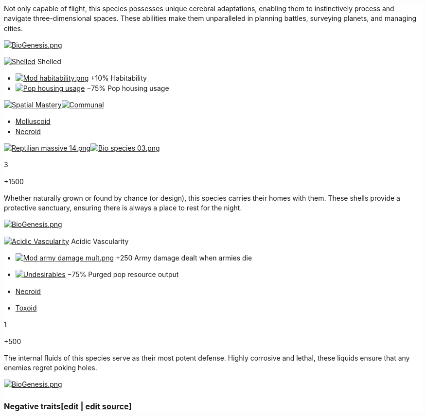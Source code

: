 Not only capable of flight, this species possesses unique cerebral adaptations, enabling them to instinctively process and navigate three-dimensional spaces. These abilities make them unparalleled in planning battles, surveying planets, and managing cities.

[![BioGenesis.png](/images/thumb/8/8d/BioGenesis.png/26px-BioGenesis.png)](/BioGenesis "BioGenesis")

[![Shelled](/images/3/35/Trait_shelled.png)](/File:Trait_shelled.png "Shelled") Shelled

-   [![Mod habitability.png](/images/thumb/7/7e/Mod_habitability.png/24px-Mod_habitability.png)](/Habitability "Habitability") +10% Habitability
-   [![Pop housing usage](/images/thumb/5/59/Mod_pop_housing_usage.png/24px-Mod_pop_housing_usage.png)](/Housing "Pop housing usage") −75% Pop housing usage

[![Spatial Mastery](/images/thumb/7/79/Trait_spatial_mastery.png/24px-Trait_spatial_mastery.png)](/Biological_traits#Spatial_Mastery "Spatial Mastery")[![Communal](/images/thumb/b/b5/Trait_communal.png/24px-Trait_communal.png)](/Biological_traits#Communal "Communal")

-   [Molluscoid](/Molluscoid "Molluscoid")
-   [Necroid](/Necroid "Necroid")

[![Reptilian massive 14.png](/images/thumb/3/34/Reptilian_massive_14.png/70px-Reptilian_massive_14.png)](/File:Reptilian_massive_14.png)[![Bio species 03.png](/images/thumb/7/7e/Bio_species_03.png/48px-Bio_species_03.png)](/File:Bio_species_03.png)

3

+1500

Whether naturally grown or found by chance (or design), this species carries their homes with them. These shells provide a protective sanctuary, ensuring there is always a place to rest for the night.

[![BioGenesis.png](/images/thumb/8/8d/BioGenesis.png/26px-BioGenesis.png)](/BioGenesis "BioGenesis")

[![Acidic Vascularity](/images/c/cb/Trait_acidic_vascularity.png)](/File:Trait_acidic_vascularity.png "Acidic Vascularity") Acidic Vascularity

-   [![Mod army damage mult.png](/images/thumb/c/c9/Mod_army_damage_mult.png/24px-Mod_army_damage_mult.png)](/Army_damage "Army damage") +250 Army damage dealt when armies die
-   [![Undesirables](/images/thumb/f/f0/Pop_cat_purge.png/24px-Pop_cat_purge.png)](/Population#Undesirables "Undesirables") −75% Purged pop resource output

-   [Necroid](/Necroid "Necroid")
-   [Toxoid](/Toxoid "Toxoid")

1

+500

The internal fluids of this species serve as their most potent defense. Highly corrosive and lethal, these liquids ensure that any enemies regret poking holes.

[![BioGenesis.png](/images/thumb/8/8d/BioGenesis.png/26px-BioGenesis.png)](/BioGenesis "BioGenesis")

### Negative traits\[[edit](/index.php?title=Biological_traits&veaction=edit&section=7 "Edit section: Negative traits") | [edit source](/index.php?title=Biological_traits&action=edit&section=7 "Edit section: Negative traits")\]
